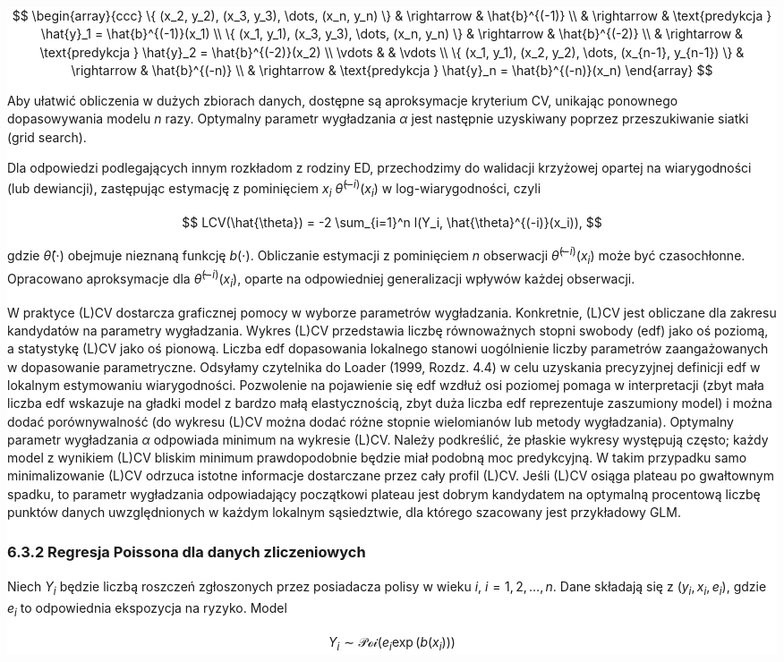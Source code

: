 $$
\begin{array}{ccc}
\{ (x_2, y_2), (x_3, y_3), \dots, (x_n, y_n) \} & \rightarrow & \hat{b}^{(-1)} \\ & \rightarrow & \text{predykcja } \hat{y}_1 = \hat{b}^{(-1)}(x_1) \\
\{ (x_1, y_1), (x_3, y_3), \dots, (x_n, y_n) \} & \rightarrow & \hat{b}^{(-2)} \\ & \rightarrow & \text{predykcja } \hat{y}_2 = \hat{b}^{(-2)}(x_2) \\
\vdots & & \vdots \\
\{ (x_1, y_1), (x_2, y_2), \dots, (x_{n-1}, y_{n-1}) \} & \rightarrow & \hat{b}^{(-n)} \\ & \rightarrow & \text{predykcja } \hat{y}_n = \hat{b}^{(-n)}(x_n)
\end{array}
$$

Aby ułatwić obliczenia w dużych zbiorach danych, dostępne są aproksymacje kryterium CV, unikając ponownego dopasowywania modelu $n$ razy. Optymalny parametr wygładzania $\alpha$ jest następnie uzyskiwany poprzez przeszukiwanie siatki (grid search).

Dla odpowiedzi podlegających innym rozkładom z rodziny ED, przechodzimy do walidacji krzyżowej opartej na wiarygodności (lub dewiancji), zastępując estymację z pominięciem $x_i$ $\hat{\theta}^{(-i)}(x_i)$ w log-wiarygodności, czyli

$$
LCV(\hat{\theta}) = -2 \sum_{i=1}^n l(Y_i, \hat{\theta}^{(-i)}(x_i)),
$$

gdzie $\hat{\theta}(\cdot)$ obejmuje nieznaną funkcję $b(\cdot)$. Obliczanie estymacji z pominięciem $n$ obserwacji $\hat{\theta}^{(-i)}(x_i)$ może być czasochłonne. Opracowano aproksymacje dla $\hat{\theta}^{(-i)}(x_i)$, oparte na odpowiedniej generalizacji wpływów każdej obserwacji.

W praktyce (L)CV dostarcza graficznej pomocy w wyborze parametrów wygładzania. Konkretnie, (L)CV jest obliczane dla zakresu kandydatów na parametry wygładzania. Wykres (L)CV przedstawia liczbę równoważnych stopni swobody (edf) jako oś poziomą, a statystykę (L)CV jako oś pionową. Liczba edf dopasowania lokalnego stanowi uogólnienie liczby parametrów zaangażowanych w dopasowanie parametryczne. Odsyłamy czytelnika do Loader (1999, Rozdz. 4.4) w celu uzyskania precyzyjnej definicji edf w lokalnym estymowaniu wiarygodności. Pozwolenie na pojawienie się edf wzdłuż osi poziomej pomaga w interpretacji (zbyt mała liczba edf wskazuje na gładki model z bardzo małą elastycznością, zbyt duża liczba edf reprezentuje zaszumiony model) i można dodać porównywalność (do wykresu (L)CV można dodać różne stopnie wielomianów lub metody wygładzania). Optymalny parametr wygładzania $\alpha$ odpowiada minimum na wykresie (L)CV.
Należy podkreślić, że płaskie wykresy występują często; każdy model z wynikiem (L)CV bliskim minimum prawdopodobnie będzie miał podobną moc predykcyjną. W takim przypadku samo minimalizowanie (L)CV odrzuca istotne informacje dostarczane przez cały profil (L)CV. Jeśli (L)CV osiąga plateau po gwałtownym spadku, to parametr wygładzania odpowiadający początkowi plateau jest dobrym kandydatem na optymalną procentową liczbę punktów danych uwzględnionych w każdym lokalnym sąsiedztwie, dla którego szacowany jest przykładowy GLM.

### 6.3.2 Regresja Poissona dla danych zliczeniowych

Niech $Y_i$ będzie liczbą roszczeń zgłoszonych przez posiadacza polisy w wieku $i$, $i=1, 2, \dots, n$. Dane składają się z $(y_i, x_i, e_i)$, gdzie $e_i$ to odpowiednia ekspozycja na ryzyko. Model

$$
Y_i \sim \mathcal{Poi}(e_i \exp(b(x_i)))
$$
